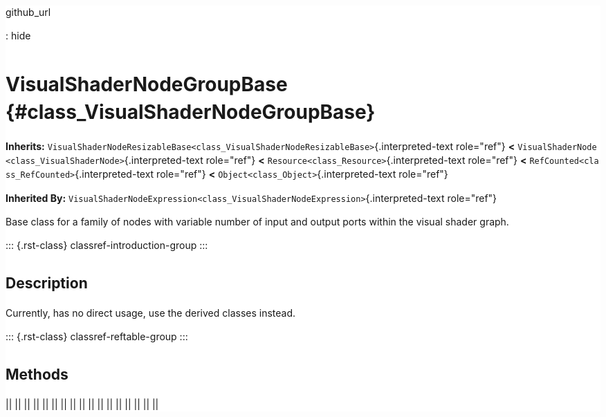 github_url

:   hide

# VisualShaderNodeGroupBase {#class_VisualShaderNodeGroupBase}

**Inherits:**
`VisualShaderNodeResizableBase<class_VisualShaderNodeResizableBase>`{.interpreted-text
role="ref"} **\<**
`VisualShaderNode<class_VisualShaderNode>`{.interpreted-text role="ref"}
**\<** `Resource<class_Resource>`{.interpreted-text role="ref"} **\<**
`RefCounted<class_RefCounted>`{.interpreted-text role="ref"} **\<**
`Object<class_Object>`{.interpreted-text role="ref"}

**Inherited By:**
`VisualShaderNodeExpression<class_VisualShaderNodeExpression>`{.interpreted-text
role="ref"}

Base class for a family of nodes with variable number of input and
output ports within the visual shader graph.

::: {.rst-class}
classref-introduction-group
:::

## Description

Currently, has no direct usage, use the derived classes instead.

::: {.rst-class}
classref-reftable-group
:::

## Methods

||
||
||
||
||
||
||
||
||
||
||
||
||
||
||
||
||